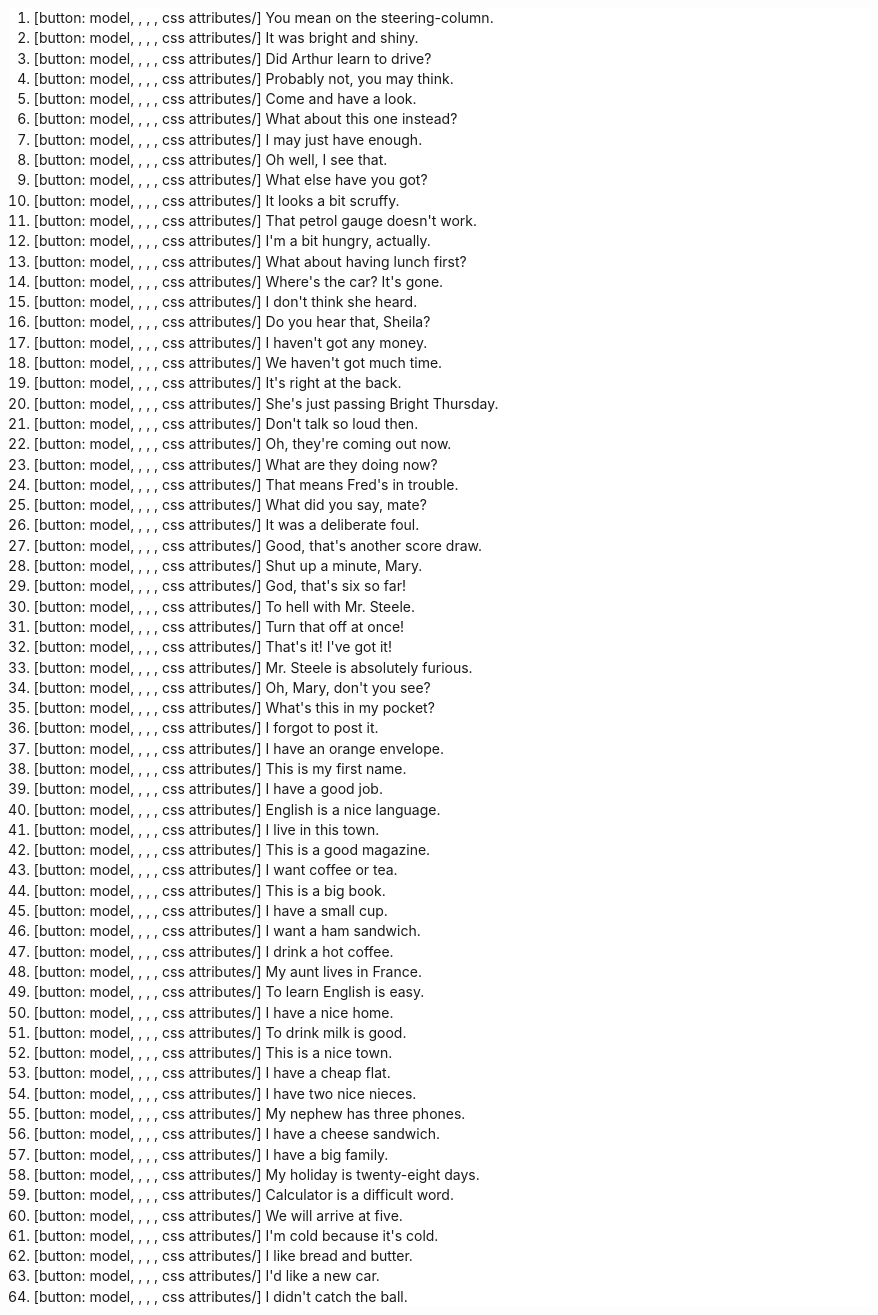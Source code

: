 1. [button: model, , , , css attributes/] You mean on the steering-column.
1. [button: model, , , , css attributes/] It was bright and shiny.
1. [button: model, , , , css attributes/] Did Arthur learn to drive?
1. [button: model, , , , css attributes/] Probably not, you may think.
1. [button: model, , , , css attributes/] Come and have a look.
1. [button: model, , , , css attributes/] What about this one instead?
1. [button: model, , , , css attributes/] I may just have enough.
1. [button: model, , , , css attributes/] Oh well, I see that.
1. [button: model, , , , css attributes/] What else have you got?
1. [button: model, , , , css attributes/] It looks a bit scruffy.
1. [button: model, , , , css attributes/] That petrol gauge doesn't work.
1. [button: model, , , , css attributes/] I'm a bit hungry, actually.
1. [button: model, , , , css attributes/] What about having lunch first?
1. [button: model, , , , css attributes/] Where's the car? It's gone.
1. [button: model, , , , css attributes/] I don't think she heard.
1. [button: model, , , , css attributes/] Do you hear that, Sheila?
1. [button: model, , , , css attributes/] I haven't got any money.
1. [button: model, , , , css attributes/] We haven't got much time.
1. [button: model, , , , css attributes/] It's right at the back.
1. [button: model, , , , css attributes/] She's just passing Bright Thursday.
1. [button: model, , , , css attributes/] Don't talk so loud then.
1. [button: model, , , , css attributes/] Oh, they're coming out now.
1. [button: model, , , , css attributes/] What are they doing now?
1. [button: model, , , , css attributes/] That means Fred's in trouble.
1. [button: model, , , , css attributes/] What did you say, mate?
1. [button: model, , , , css attributes/] It was a deliberate foul.
1. [button: model, , , , css attributes/] Good, that's another score draw.
1. [button: model, , , , css attributes/] Shut up a minute, Mary.
1. [button: model, , , , css attributes/] God, that's six so far!
1. [button: model, , , , css attributes/] To hell with Mr. Steele.
1. [button: model, , , , css attributes/] Turn that off at once!
1. [button: model, , , , css attributes/] That's it! I've got it!
1. [button: model, , , , css attributes/] Mr. Steele is absolutely furious.
1. [button: model, , , , css attributes/] Oh, Mary, don't you see?
1. [button: model, , , , css attributes/] What's this in my pocket?
1. [button: model, , , , css attributes/] I forgot to post it.
1. [button: model, , , , css attributes/] I have an orange envelope.
1. [button: model, , , , css attributes/] This is my first name.
1. [button: model, , , , css attributes/] I have a good job.
1. [button: model, , , , css attributes/] English is a nice language.
1. [button: model, , , , css attributes/] I live in this town.
1. [button: model, , , , css attributes/] This is a good magazine.
1. [button: model, , , , css attributes/] I want coffee or tea.
1. [button: model, , , , css attributes/] This is a big book.
1. [button: model, , , , css attributes/] I have a small cup.
1. [button: model, , , , css attributes/] I want a ham sandwich.
1. [button: model, , , , css attributes/] I drink a hot coffee.
1. [button: model, , , , css attributes/] My aunt lives in France.
1. [button: model, , , , css attributes/] To learn English is easy.
1. [button: model, , , , css attributes/] I have a nice home.
1. [button: model, , , , css attributes/] To drink milk is good.
1. [button: model, , , , css attributes/] This is a nice town.
1. [button: model, , , , css attributes/] I have a cheap flat.
1. [button: model, , , , css attributes/] I have two nice nieces.
1. [button: model, , , , css attributes/] My nephew has three phones.
1. [button: model, , , , css attributes/] I have a cheese sandwich.
1. [button: model, , , , css attributes/] I have a big family.
1. [button: model, , , , css attributes/] My holiday is twenty-eight days.
1. [button: model, , , , css attributes/] Calculator is a difficult word.
1. [button: model, , , , css attributes/] We will arrive at five.
1. [button: model, , , , css attributes/] I'm cold because it's cold.
1. [button: model, , , , css attributes/] I like bread and butter.
1. [button: model, , , , css attributes/] I'd like a new car.
1. [button: model, , , , css attributes/] I didn't catch the ball.